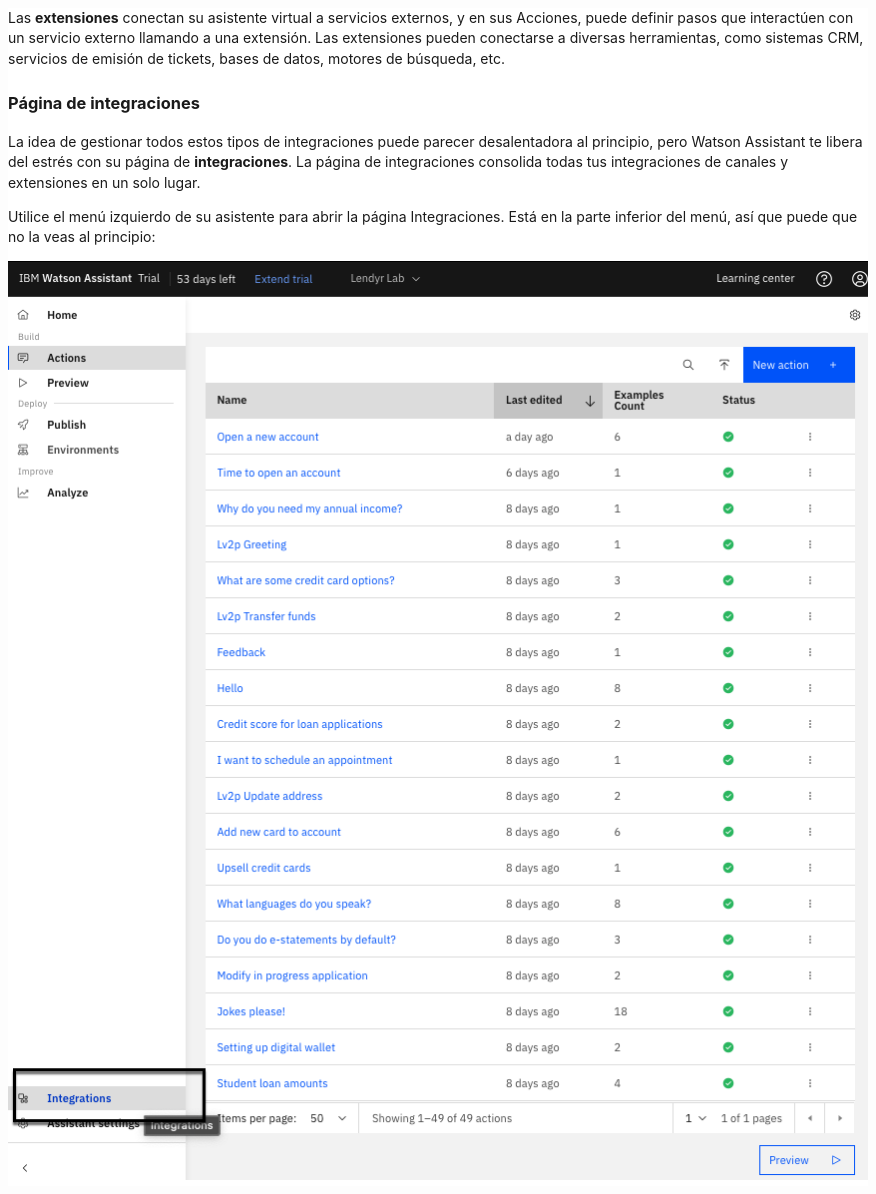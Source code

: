 Las **extensiones** conectan su asistente virtual a servicios externos, y en sus Acciones, puede definir pasos que interactúen con un servicio externo llamando a una extensión. Las extensiones pueden conectarse a diversas herramientas, como sistemas CRM, servicios de emisión de tickets, bases de datos, motores de búsqueda, etc.

### Página de integraciones

La idea de gestionar todos estos tipos de integraciones puede parecer desalentadora al principio, pero Watson Assistant te libera del estrés con su página de **integraciones**. La página de integraciones consolida todas tus integraciones de canales y extensiones en un solo lugar.

Utilice el menú izquierdo de su asistente para abrir la página Integraciones. Está en la parte inferior del menú, así que puede que no la veas al principio:

![](./images/105/0.png)
